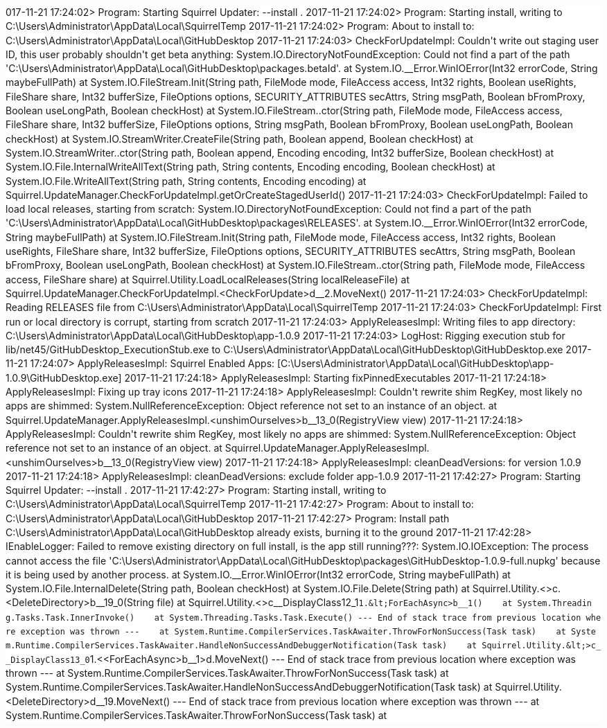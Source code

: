 017-11-21 17:24:02> Program: Starting Squirrel Updater: --install . 2017-11-21 17:24:02> Program: Starting install, writing to C:\Users\Administrator\AppData\Local\SquirrelTemp 2017-11-21 17:24:02> Program: About to install to: C:\Users\Administrator\AppData\Local\GitHubDesktop 2017-11-21 17:24:03> CheckForUpdateImpl: Couldn't write out staging user ID, this user probably shouldn't get beta anything: System.IO.DirectoryNotFoundException: Could not find a part of the path 'C:\Users\Administrator\AppData\Local\GitHubDesktop\packages\.betaId'.    at System.IO.__Error.WinIOError(Int32 errorCode, String maybeFullPath)    at System.IO.FileStream.Init(String path, FileMode mode, FileAccess access, Int32 rights, Boolean useRights, FileShare share, Int32 bufferSize, FileOptions options, SECURITY_ATTRIBUTES secAttrs, String msgPath, Boolean bFromProxy, Boolean useLongPath, Boolean checkHost)    at System.IO.FileStream..ctor(String path, FileMode mode, FileAccess access, FileShare share, Int32 bufferSize, FileOptions options, String msgPath, Boolean bFromProxy, Boolean useLongPath, Boolean checkHost)    at System.IO.StreamWriter.CreateFile(String path, Boolean append, Boolean checkHost)    at System.IO.StreamWriter..ctor(String path, Boolean append, Encoding encoding, Int32 bufferSize, Boolean checkHost)    at System.IO.File.InternalWriteAllText(String path, String contents, Encoding encoding, Boolean checkHost)    at System.IO.File.WriteAllText(String path, String contents, Encoding encoding)    at Squirrel.UpdateManager.CheckForUpdateImpl.getOrCreateStagedUserId() 2017-11-21 17:24:03> CheckForUpdateImpl: Failed to load local releases, starting from scratch: System.IO.DirectoryNotFoundException: Could not find a part of the path 'C:\Users\Administrator\AppData\Local\GitHubDesktop\packages\RELEASES'.    at System.IO.__Error.WinIOError(Int32 errorCode, String maybeFullPath)    at System.IO.FileStream.Init(String path, FileMode mode, FileAccess access, Int32 rights, Boolean useRights, FileShare share, Int32 bufferSize, FileOptions options, SECURITY_ATTRIBUTES secAttrs, String msgPath, Boolean bFromProxy, Boolean useLongPath, Boolean checkHost)    at System.IO.FileStream..ctor(String path, FileMode mode, FileAccess access, FileShare share)    at Squirrel.Utility.LoadLocalReleases(String localReleaseFile)    at Squirrel.UpdateManager.CheckForUpdateImpl.&lt;CheckForUpdate>d__2.MoveNext() 2017-11-21 17:24:03> CheckForUpdateImpl: Reading RELEASES file from C:\Users\Administrator\AppData\Local\SquirrelTemp 2017-11-21 17:24:03> CheckForUpdateImpl: First run or local directory is corrupt, starting from scratch 2017-11-21 17:24:03> ApplyReleasesImpl: Writing files to app directory: C:\Users\Administrator\AppData\Local\GitHubDesktop\app-1.0.9 2017-11-21 17:24:03> LogHost: Rigging execution stub for lib/net45/GitHubDesktop_ExecutionStub.exe to C:\Users\Administrator\AppData\Local\GitHubDesktop\GitHubDesktop.exe 2017-11-21 17:24:07> ApplyReleasesImpl: Squirrel Enabled Apps: [C:\Users\Administrator\AppData\Local\GitHubDesktop\app-1.0.9\GitHubDesktop.exe] 2017-11-21 17:24:18> ApplyReleasesImpl: Starting fixPinnedExecutables 2017-11-21 17:24:18> ApplyReleasesImpl: Fixing up tray icons 2017-11-21 17:24:18> ApplyReleasesImpl: Couldn't rewrite shim RegKey, most likely no apps are shimmed: System.NullReferenceException: Object reference not set to an instance of an object.    at Squirrel.UpdateManager.ApplyReleasesImpl.&lt;unshimOurselves>b__13_0(RegistryView view) 2017-11-21 17:24:18> ApplyReleasesImpl: Couldn't rewrite shim RegKey, most likely no apps are shimmed: System.NullReferenceException: Object reference not set to an instance of an object.    at Squirrel.UpdateManager.ApplyReleasesImpl.&lt;unshimOurselves>b__13_0(RegistryView view) 2017-11-21 17:24:18> ApplyReleasesImpl: cleanDeadVersions: for version 1.0.9 2017-11-21 17:24:18> ApplyReleasesImpl: cleanDeadVersions: exclude folder app-1.0.9 2017-11-21 17:42:27> Program: Starting Squirrel Updater: --install . 2017-11-21 17:42:27> Program: Starting install, writing to C:\Users\Administrator\AppData\Local\SquirrelTemp 2017-11-21 17:42:27> Program: About to install to: C:\Users\Administrator\AppData\Local\GitHubDesktop 2017-11-21 17:42:27> Program: Install path C:\Users\Administrator\AppData\Local\GitHubDesktop already exists, burning it to the ground 2017-11-21 17:42:28> IEnableLogger: Failed to remove existing directory on full install, is the app still running???: System.IO.IOException: The process cannot access the file 'C:\Users\Administrator\AppData\Local\GitHubDesktop\packages\GitHubDesktop-1.0.9-full.nupkg' because it is being used by another process.    at System.IO.__Error.WinIOError(Int32 errorCode, String maybeFullPath)    at System.IO.File.InternalDelete(String path, Boolean checkHost)    at System.IO.File.Delete(String path)    at Squirrel.Utility.&lt;>c.&lt;DeleteDirectory>b__19_0(String file)    at Squirrel.Utility.&lt;>c__DisplayClass12_1`1.&lt;ForEachAsync>b__1()    at System.Threading.Tasks.Task.InnerInvoke()    at System.Threading.Tasks.Task.Execute() --- End of stack trace from previous location where exception was thrown ---    at System.Runtime.CompilerServices.TaskAwaiter.ThrowForNonSuccess(Task task)    at System.Runtime.CompilerServices.TaskAwaiter.HandleNonSuccessAndDebuggerNotification(Task task)    at Squirrel.Utility.&lt;>c__DisplayClass13_0`1.&lt;&lt;ForEachAsync>b__1>d.MoveNext() --- End of stack trace from previous location where exception was thrown ---    at System.Runtime.CompilerServices.TaskAwaiter.ThrowForNonSuccess(Task task)    at System.Runtime.CompilerServices.TaskAwaiter.HandleNonSuccessAndDebuggerNotification(Task task)    at Squirrel.Utility.&lt;DeleteDirectory>d__19.MoveNext() --- End of stack trace from previous location where exception was thrown ---    at System.Runtime.CompilerServices.TaskAwaiter.ThrowForNonSuccess(Task task)    at